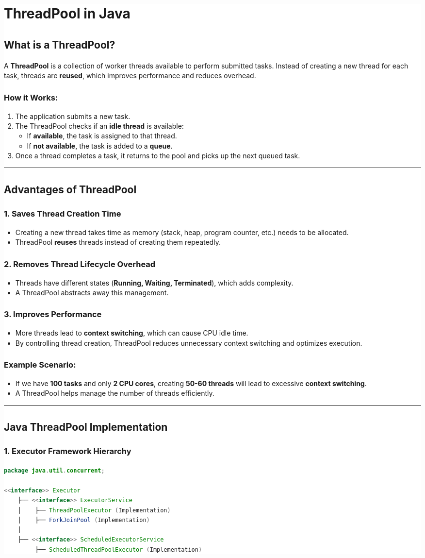 # ThreadPool in Java

## What is a ThreadPool?
A **ThreadPool** is a collection of worker threads available to perform submitted tasks. Instead of creating a new thread for each task, threads are **reused**, which improves performance and reduces overhead.

### How it Works:
1. The application submits a new task.
2. The ThreadPool checks if an **idle thread** is available:
    - If **available**, the task is assigned to that thread.
    - If **not available**, the task is added to a **queue**.
3. Once a thread completes a task, it returns to the pool and picks up the next queued task.

---

## Advantages of ThreadPool

### 1. **Saves Thread Creation Time**
- Creating a new thread takes time as memory (stack, heap, program counter, etc.) needs to be allocated.
- ThreadPool **reuses** threads instead of creating them repeatedly.

### 2. **Removes Thread Lifecycle Overhead**
- Threads have different states (**Running, Waiting, Terminated**), which adds complexity.
- A ThreadPool abstracts away this management.

### 3. **Improves Performance**
- More threads lead to **context switching**, which can cause CPU idle time.
- By controlling thread creation, ThreadPool reduces unnecessary context switching and optimizes execution.

### Example Scenario:
- If we have **100 tasks** and only **2 CPU cores**, creating **50-60 threads** will lead to excessive **context switching**.
- A ThreadPool helps manage the number of threads efficiently.

---

## Java ThreadPool Implementation

### 1. **Executor Framework Hierarchy**
```java
package java.util.concurrent;

<<interface>> Executor
    ├── <<interface>> ExecutorService
    │    ├── ThreadPoolExecutor (Implementation)
    │    ├── ForkJoinPool (Implementation)
    │
    ├── <<interface>> ScheduledExecutorService
         ├── ScheduledThreadPoolExecutor (Implementation)
```
